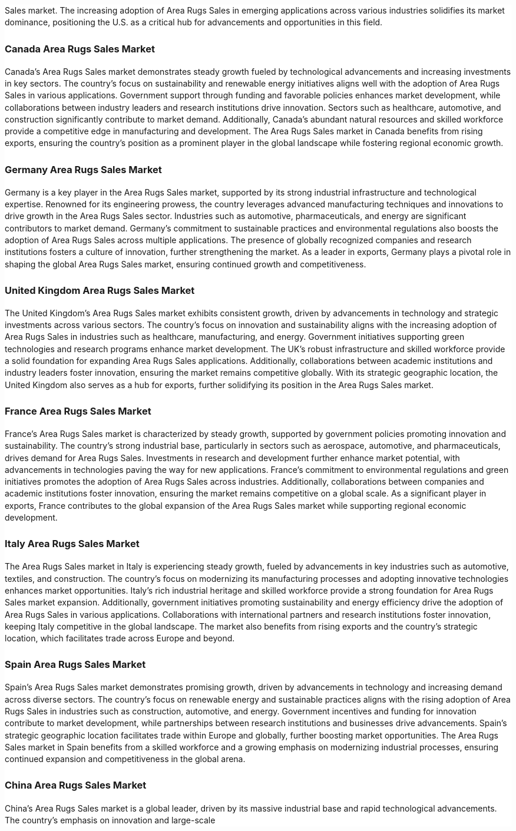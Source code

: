 Sales market. The increasing adoption of Area Rugs Sales in emerging applications across various industries solidifies its market dominance, positioning the U.S. as a critical hub for advancements and opportunities in this field.</p><h3>Canada Area Rugs Sales Market</h3><p>Canada&rsquo;s Area Rugs Sales market demonstrates steady growth fueled by technological advancements and increasing investments in key sectors. The country&rsquo;s focus on sustainability and renewable energy initiatives aligns well with the adoption of Area Rugs Sales in various applications. Government support through funding and favorable policies enhances market development, while collaborations between industry leaders and research institutions drive innovation. Sectors such as healthcare, automotive, and construction significantly contribute to market demand. Additionally, Canada&rsquo;s abundant natural resources and skilled workforce provide a competitive edge in manufacturing and development. The Area Rugs Sales market in Canada benefits from rising exports, ensuring the country&rsquo;s position as a prominent player in the global landscape while fostering regional economic growth.</p><h3>Germany Area Rugs Sales Market</h3><p>Germany is a key player in the Area Rugs Sales market, supported by its strong industrial infrastructure and technological expertise. Renowned for its engineering prowess, the country leverages advanced manufacturing techniques and innovations to drive growth in the Area Rugs Sales sector. Industries such as automotive, pharmaceuticals, and energy are significant contributors to market demand. Germany&rsquo;s commitment to sustainable practices and environmental regulations also boosts the adoption of Area Rugs Sales across multiple applications. The presence of globally recognized companies and research institutions fosters a culture of innovation, further strengthening the market. As a leader in exports, Germany plays a pivotal role in shaping the global Area Rugs Sales market, ensuring continued growth and competitiveness.</p><h3>United Kingdom Area Rugs Sales Market</h3><p>The United Kingdom&rsquo;s Area Rugs Sales market exhibits consistent growth, driven by advancements in technology and strategic investments across various sectors. The country&rsquo;s focus on innovation and sustainability aligns with the increasing adoption of Area Rugs Sales in industries such as healthcare, manufacturing, and energy. Government initiatives supporting green technologies and research programs enhance market development. The UK&rsquo;s robust infrastructure and skilled workforce provide a solid foundation for expanding Area Rugs Sales applications. Additionally, collaborations between academic institutions and industry leaders foster innovation, ensuring the market remains competitive globally. With its strategic geographic location, the United Kingdom also serves as a hub for exports, further solidifying its position in the Area Rugs Sales market.</p><h3>France Area Rugs Sales Market</h3><p>France&rsquo;s Area Rugs Sales market is characterized by steady growth, supported by government policies promoting innovation and sustainability. The country&rsquo;s strong industrial base, particularly in sectors such as aerospace, automotive, and pharmaceuticals, drives demand for Area Rugs Sales. Investments in research and development further enhance market potential, with advancements in technologies paving the way for new applications. France&rsquo;s commitment to environmental regulations and green initiatives promotes the adoption of Area Rugs Sales across industries. Additionally, collaborations between companies and academic institutions foster innovation, ensuring the market remains competitive on a global scale. As a significant player in exports, France contributes to the global expansion of the Area Rugs Sales market while supporting regional economic development.</p><h3>Italy Area Rugs Sales Market</h3><p>The Area Rugs Sales market in Italy is experiencing steady growth, fueled by advancements in key industries such as automotive, textiles, and construction. The country&rsquo;s focus on modernizing its manufacturing processes and adopting innovative technologies enhances market opportunities. Italy&rsquo;s rich industrial heritage and skilled workforce provide a strong foundation for Area Rugs Sales market expansion. Additionally, government initiatives promoting sustainability and energy efficiency drive the adoption of Area Rugs Sales in various applications. Collaborations with international partners and research institutions foster innovation, keeping Italy competitive in the global landscape. The market also benefits from rising exports and the country&rsquo;s strategic location, which facilitates trade across Europe and beyond.</p><h3>Spain Area Rugs Sales Market</h3><p>Spain&rsquo;s Area Rugs Sales market demonstrates promising growth, driven by advancements in technology and increasing demand across diverse sectors. The country&rsquo;s focus on renewable energy and sustainable practices aligns with the rising adoption of Area Rugs Sales in industries such as construction, automotive, and energy. Government incentives and funding for innovation contribute to market development, while partnerships between research institutions and businesses drive advancements. Spain&rsquo;s strategic geographic location facilitates trade within Europe and globally, further boosting market opportunities. The Area Rugs Sales market in Spain benefits from a skilled workforce and a growing emphasis on modernizing industrial processes, ensuring continued expansion and competitiveness in the global arena.</p><h3>China Area Rugs Sales Market</h3><p>China&rsquo;s Area Rugs Sales market is a global leader, driven by its massive industrial base and rapid technological advancements. The country&rsquo;s emphasis on innovation and large-scale